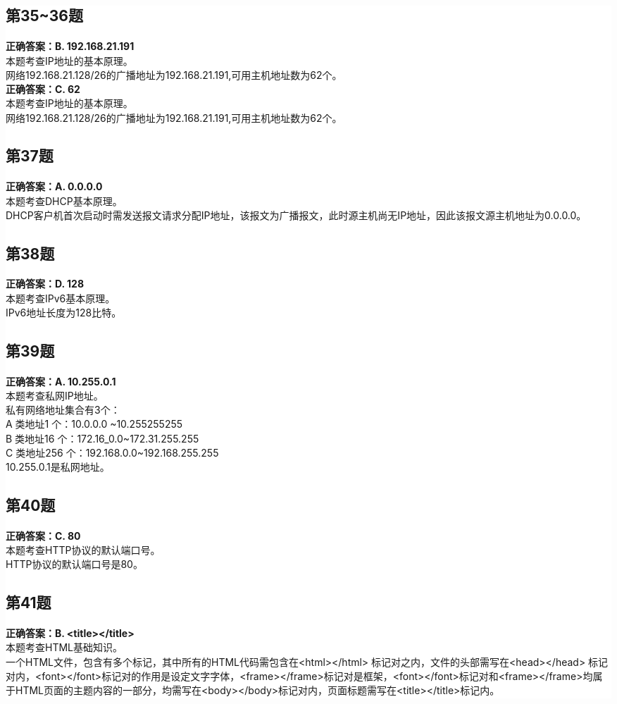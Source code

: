 
## 第35~36题 ##

**正确答案：B. 192.168.21.191**  
本题考查IP地址的基本原理。  
网络192.168.21.128/26的广播地址为192.168.21.191,可用主机地址数为62个。  
**正确答案：C. 62**  
本题考查IP地址的基本原理。  
网络192.168.21.128/26的广播地址为192.168.21.191,可用主机地址数为62个。  


## 第37题 ##

**正确答案：A. 0.0.0.0**  
本题考查DHCP基本原理。  
DHCP客户机首次启动时需发送报文请求分配IP地址，该报文为广播报文，此时源主机尚无IP地址，因此该报文源主机地址为0.0.0.0。  


## 第38题 ##

**正确答案：D. 128**  
本题考查IPv6基本原理。  
IPv6地址长度为128比特。  


## 第39题 ##

**正确答案：A. 10.255.0.1**  
本题考查私网IP地址。  
私有网络地址集合有3个：  
A 类地址1 个：10.0.0.0 ~10.255255255  
B 类地址16 个：172.16\_0.0~172.31.255.255  
C 类地址256 个：192.168.0.0~192.168.255.255  
10.255.0.1是私网地址。  


## 第40题 ##

**正确答案：C. 80**  
本题考查HTTP协议的默认端口号。  
HTTP协议的默认端口号是80。  


## 第41题 ##

**正确答案：B. &lt;title&gt;&lt;/title&gt;**  
本题考查HTML基础知识。  
一个HTML文件，包含有多个标记，其中所有的HTML代码需包含在&lt;html&gt;&lt;/html&gt; 标记对之内，文件的头部需写在&lt;head&gt;&lt;/head&gt; 标记对内，&lt;font&gt;&lt;/font&gt;标记对的作用是设定文字字体，&lt;frame&gt;&lt;/frame&gt;标记对是框架，&lt;font&gt;&lt;/font&gt;标记对和&lt;frame&gt;&lt;/frame&gt;均属于HTML页面的主题内容的一部分，均需写在&lt;body&gt;&lt;/body&gt;标记对内，页面标题需写在&lt;title&gt;&lt;/title&gt;标记内。  


